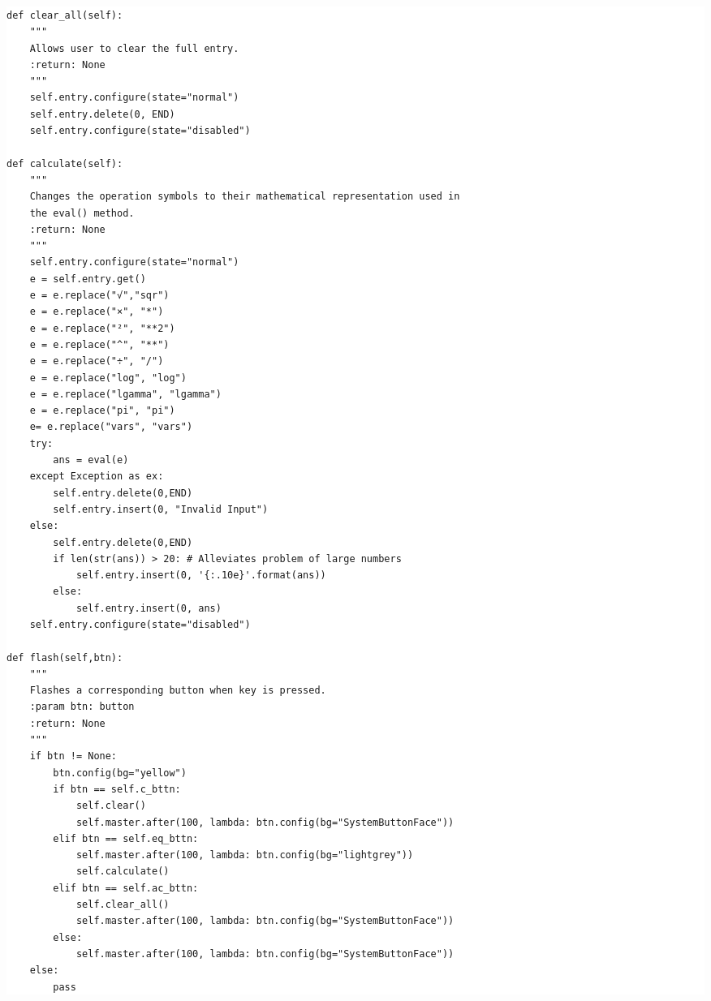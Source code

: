     def clear_all(self):
        """
        Allows user to clear the full entry.
        :return: None
        """
        self.entry.configure(state="normal")
        self.entry.delete(0, END)
        self.entry.configure(state="disabled")

    def calculate(self):
        """
        Changes the operation symbols to their mathematical representation used in 
        the eval() method.
        :return: None
        """
        self.entry.configure(state="normal")
        e = self.entry.get()
        e = e.replace("√","sqr")
        e = e.replace("×", "*")
        e = e.replace("²", "**2")
        e = e.replace("^", "**")
        e = e.replace("÷", "/")
        e = e.replace("log", "log")
        e = e.replace("lgamma", "lgamma")
        e = e.replace("pi", "pi")
        e= e.replace("vars", "vars")
        try:
            ans = eval(e)
        except Exception as ex:
            self.entry.delete(0,END)
            self.entry.insert(0, "Invalid Input")
        else:
            self.entry.delete(0,END)
            if len(str(ans)) > 20: # Alleviates problem of large numbers
                self.entry.insert(0, '{:.10e}'.format(ans))
            else:
                self.entry.insert(0, ans)
        self.entry.configure(state="disabled")

    def flash(self,btn):
        """
        Flashes a corresponding button when key is pressed.
        :param btn: button
        :return: None
        """
        if btn != None:
            btn.config(bg="yellow")
            if btn == self.c_bttn:
                self.clear()
                self.master.after(100, lambda: btn.config(bg="SystemButtonFace"))
            elif btn == self.eq_bttn:
                self.master.after(100, lambda: btn.config(bg="lightgrey"))
                self.calculate()
            elif btn == self.ac_bttn:
                self.clear_all()
                self.master.after(100, lambda: btn.config(bg="SystemButtonFace"))
            else:
                self.master.after(100, lambda: btn.config(bg="SystemButtonFace"))
        else:
            pass
